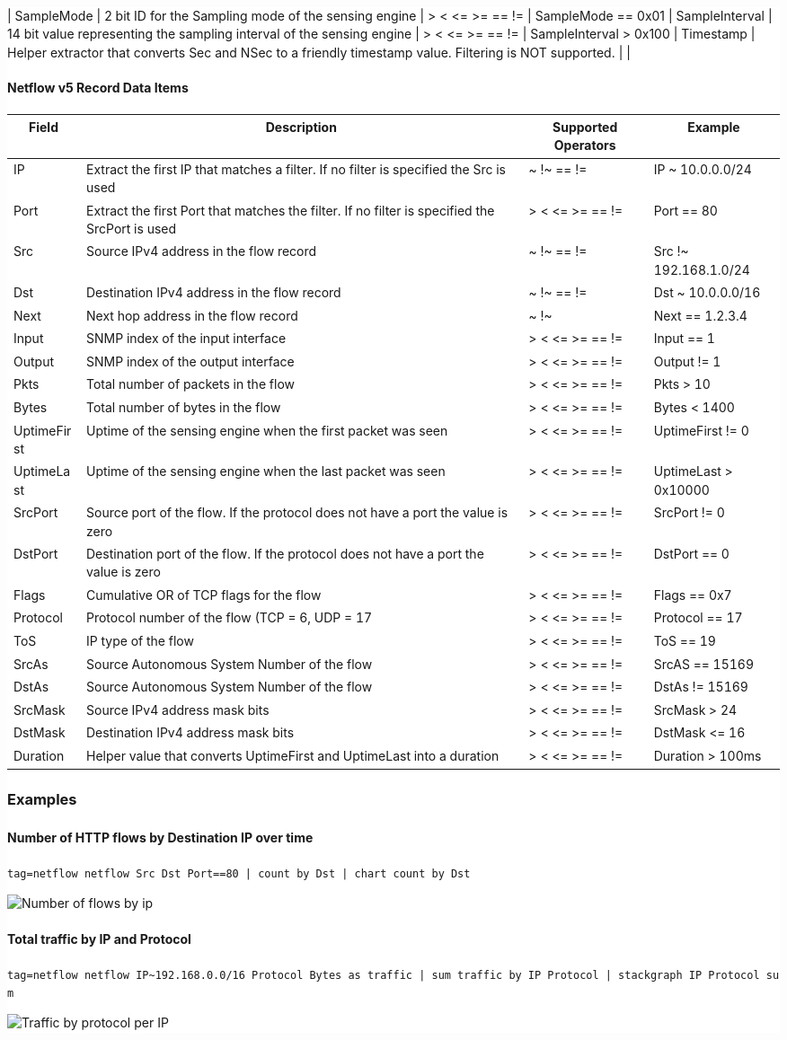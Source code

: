 | SampleMode | 2 bit ID for the Sampling mode of the sensing engine | > < <= >= == != | SampleMode == 0x01
| SampleInterval | 14 bit value representing the sampling interval of the sensing engine | > < <= >= == != | SampleInterval > 0x100
| Timestamp | Helper extractor that converts Sec and NSec to a friendly timestamp value. Filtering is NOT supported. | |

#### Netflow v5 Record Data Items

| Field |       Description        | Supported Operators | Example |
|-------|--------------------------|---------------------|---------|
| IP | Extract the first IP that matches a filter.  If no filter is specified the Src is used | ~ !~ == != | IP ~ 10.0.0.0/24 
| Port | Extract the first Port that matches the filter.  If no filter is specified the SrcPort is used | > < <= >= == != | Port == 80
| Src | Source IPv4 address in the flow record | ~ !~ == != | Src !~ 192.168.1.0/24
| Dst | Destination IPv4 address in the flow record | ~ !~ == != | Dst ~ 10.0.0.0/16
| Next | Next hop address in the flow record | ~ !~ | Next == 1.2.3.4
| Input | SNMP index of the input interface | > < <= >= == != | Input == 1
| Output | SNMP index of the output interface | > < <= >= == != | Output != 1
| Pkts | Total number of packets in the flow | > < <= >= == != | Pkts > 10
| Bytes | Total number of bytes in the flow | > < <= >= == != | Bytes < 1400
| UptimeFirst | Uptime of the sensing engine when the first packet was seen | > < <= >= == != | UptimeFirst != 0
| UptimeLast | Uptime of the sensing engine when the last packet was seen | > < <= >= == != | UptimeLast > 0x10000
| SrcPort | Source port of the flow.  If the protocol does not have a port the value is zero | > < <= >= == != | SrcPort != 0
| DstPort | Destination port of the flow.  If the protocol does not have a port the value is zero | > < <= >= == != | DstPort == 0
| Flags | Cumulative OR of TCP flags for the flow | > < <= >= == != | Flags == 0x7
| Protocol | Protocol number of the flow (TCP = 6, UDP = 17 | > < <= >= == != | Protocol == 17
| ToS | IP type of the flow | > < <= >= == != | ToS == 19
| SrcAs | Source Autonomous System Number of the flow | > < <= >= == != | SrcAS == 15169
| DstAs | Source Autonomous System Number of the flow | > < <= >= == != | DstAs != 15169
| SrcMask | Source IPv4 address mask bits | > < <= >= == != | SrcMask > 24
| DstMask | Destination IPv4 address mask bits | > < <= >= == != | DstMask <= 16
| Duration | Helper value that converts UptimeFirst and UptimeLast into a duration | > < <= >= == != | Duration > 100ms

### Examples

#### Number of HTTP flows by Destination IP over time

```gravwell
tag=netflow netflow Src Dst Port==80 | count by Dst | chart count by Dst
```

![Number of flows by ip](flowcounts.png)

#### Total traffic by IP and Protocol

```gravwell
tag=netflow netflow IP~192.168.0.0/16 Protocol Bytes as traffic | sum traffic by IP Protocol | stackgraph IP Protocol sum
```

![Traffic by protocol per IP](IPProtoTrafficStackgraph.png)
